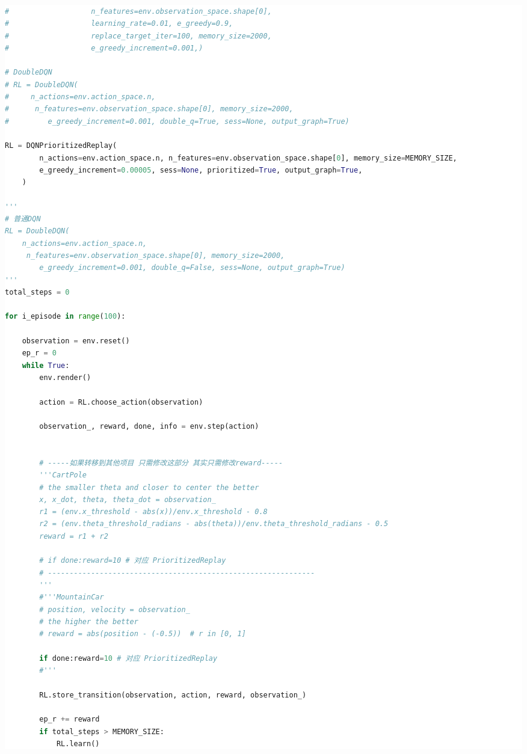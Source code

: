 ```python
#                   n_features=env.observation_space.shape[0],
#                   learning_rate=0.01, e_greedy=0.9,
#                   replace_target_iter=100, memory_size=2000,
#                   e_greedy_increment=0.001,)

# DoubleDQN
# RL = DoubleDQN(
#     n_actions=env.action_space.n,
#      n_features=env.observation_space.shape[0], memory_size=2000,
#         e_greedy_increment=0.001, double_q=True, sess=None, output_graph=True)

RL = DQNPrioritizedReplay(
        n_actions=env.action_space.n, n_features=env.observation_space.shape[0], memory_size=MEMORY_SIZE,
        e_greedy_increment=0.00005, sess=None, prioritized=True, output_graph=True,
    )

'''
# 普通DQN
RL = DoubleDQN(
    n_actions=env.action_space.n,
     n_features=env.observation_space.shape[0], memory_size=2000,
        e_greedy_increment=0.001, double_q=False, sess=None, output_graph=True)
'''
total_steps = 0

for i_episode in range(100):

    observation = env.reset()
    ep_r = 0
    while True:
        env.render()

        action = RL.choose_action(observation)

        observation_, reward, done, info = env.step(action)


        # -----如果转移到其他项目 只需修改这部分 其实只需修改reward-----
        '''CartPole
        # the smaller theta and closer to center the better
        x, x_dot, theta, theta_dot = observation_
        r1 = (env.x_threshold - abs(x))/env.x_threshold - 0.8
        r2 = (env.theta_threshold_radians - abs(theta))/env.theta_threshold_radians - 0.5
        reward = r1 + r2
        
        # if done:reward=10 # 对应 PrioritizedReplay
        # --------------------------------------------------------------
        '''
        #'''MountainCar
        # position, velocity = observation_
        # the higher the better
        # reward = abs(position - (-0.5))  # r in [0, 1]

        if done:reward=10 # 对应 PrioritizedReplay
        #'''

        RL.store_transition(observation, action, reward, observation_)

        ep_r += reward
        if total_steps > MEMORY_SIZE:
            RL.learn()

```